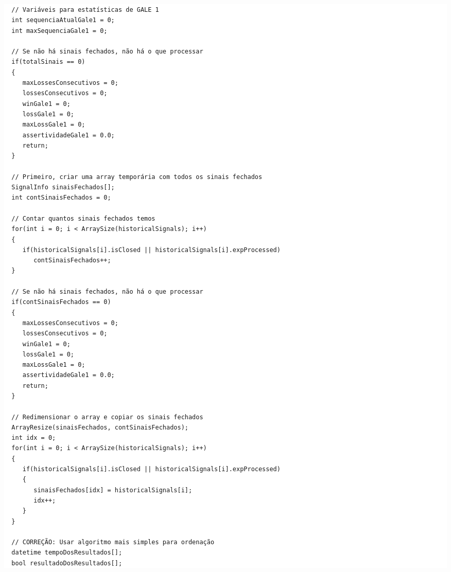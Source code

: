       // Variáveis para estatísticas de GALE 1
      int sequenciaAtualGale1 = 0;
      int maxSequenciaGale1 = 0;
      
      // Se não há sinais fechados, não há o que processar
      if(totalSinais == 0)
      {
         maxLossesConsecutivos = 0;
         lossesConsecutivos = 0;
         winGale1 = 0;
         lossGale1 = 0;
         maxLossGale1 = 0;
         assertividadeGale1 = 0.0;
         return;
      }
      
      // Primeiro, criar uma array temporária com todos os sinais fechados
      SignalInfo sinaisFechados[];
      int contSinaisFechados = 0;
      
      // Contar quantos sinais fechados temos
      for(int i = 0; i < ArraySize(historicalSignals); i++)
      {
         if(historicalSignals[i].isClosed || historicalSignals[i].expProcessed)
            contSinaisFechados++;
      }
      
      // Se não há sinais fechados, não há o que processar
      if(contSinaisFechados == 0)
      {
         maxLossesConsecutivos = 0;
         lossesConsecutivos = 0;
         winGale1 = 0;
         lossGale1 = 0;
         maxLossGale1 = 0;
         assertividadeGale1 = 0.0;
         return;
      }
      
      // Redimensionar o array e copiar os sinais fechados
      ArrayResize(sinaisFechados, contSinaisFechados);
      int idx = 0;
      for(int i = 0; i < ArraySize(historicalSignals); i++)
      {
         if(historicalSignals[i].isClosed || historicalSignals[i].expProcessed)
         {
            sinaisFechados[idx] = historicalSignals[i];
            idx++;
         }
      }
      
      // CORREÇÃO: Usar algoritmo mais simples para ordenação
      datetime tempoDosResultados[];
      bool resultadoDosResultados[];
      